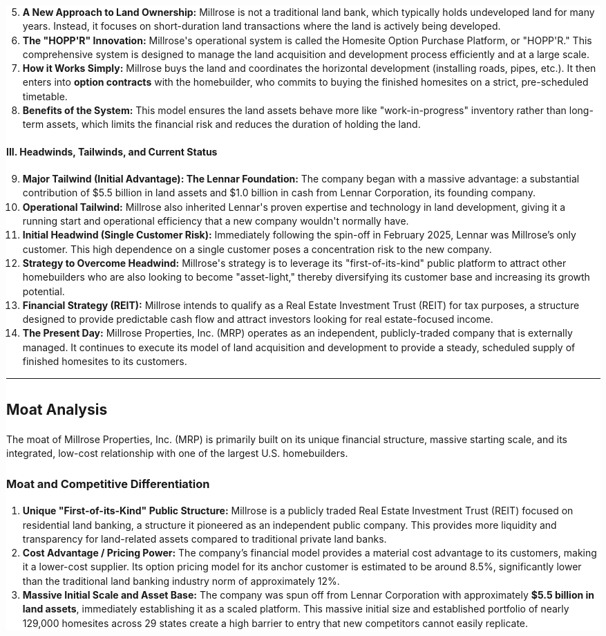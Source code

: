 5.  **A New Approach to Land Ownership:** Millrose is not a traditional land bank, which typically holds undeveloped land for many years. Instead, it focuses on short-duration land transactions where the land is actively being developed.
6.  **The "HOPP'R" Innovation:** Millrose's operational system is called the Homesite Option Purchase Platform, or "HOPP'R." This comprehensive system is designed to manage the land acquisition and development process efficiently and at a large scale.
7.  **How it Works Simply:** Millrose buys the land and coordinates the horizontal development (installing roads, pipes, etc.). It then enters into **option contracts** with the homebuilder, who commits to buying the finished homesites on a strict, pre-scheduled timetable.
8.  **Benefits of the System:** This model ensures the land assets behave more like "work-in-progress" inventory rather than long-term assets, which limits the financial risk and reduces the duration of holding the land.

#### **III. Headwinds, Tailwinds, and Current Status**

9.  **Major Tailwind (Initial Advantage): The Lennar Foundation:** The company began with a massive advantage: a substantial contribution of $5.5 billion in land assets and $1.0 billion in cash from Lennar Corporation, its founding company.
10. **Operational Tailwind:** Millrose also inherited Lennar's proven expertise and technology in land development, giving it a running start and operational efficiency that a new company wouldn't normally have.
11. **Initial Headwind (Single Customer Risk):** Immediately following the spin-off in February 2025, Lennar was Millrose’s only customer. This high dependence on a single customer poses a concentration risk to the new company.
12. **Strategy to Overcome Headwind:** Millrose's strategy is to leverage its "first-of-its-kind" public platform to attract other homebuilders who are also looking to become "asset-light," thereby diversifying its customer base and increasing its growth potential.
13. **Financial Strategy (REIT):** Millrose intends to qualify as a Real Estate Investment Trust (REIT) for tax purposes, a structure designed to provide predictable cash flow and attract investors looking for real estate-focused income.
14. **The Present Day:** Millrose Properties, Inc. (MRP) operates as an independent, publicly-traded company that is externally managed. It continues to execute its model of land acquisition and development to provide a steady, scheduled supply of finished homesites to its customers.

---

## Moat Analysis

The moat of Millrose Properties, Inc. (MRP) is primarily built on its unique financial structure, massive starting scale, and its integrated, low-cost relationship with one of the largest U.S. homebuilders.

### **Moat and Competitive Differentiation**

1.  **Unique "First-of-its-Kind" Public Structure:** Millrose is a publicly traded Real Estate Investment Trust (REIT) focused on residential land banking, a structure it pioneered as an independent public company. This provides more liquidity and transparency for land-related assets compared to traditional private land banks.
2.  **Cost Advantage / Pricing Power:** The company’s financial model provides a material cost advantage to its customers, making it a lower-cost supplier. Its option pricing model for its anchor customer is estimated to be around 8.5%, significantly lower than the traditional land banking industry norm of approximately 12%.
3.  **Massive Initial Scale and Asset Base:** The company was spun off from Lennar Corporation with approximately **\$5.5 billion in land assets**, immediately establishing it as a scaled platform. This massive initial size and established portfolio of nearly 129,000 homesites across 29 states create a high barrier to entry that new competitors cannot easily replicate.
